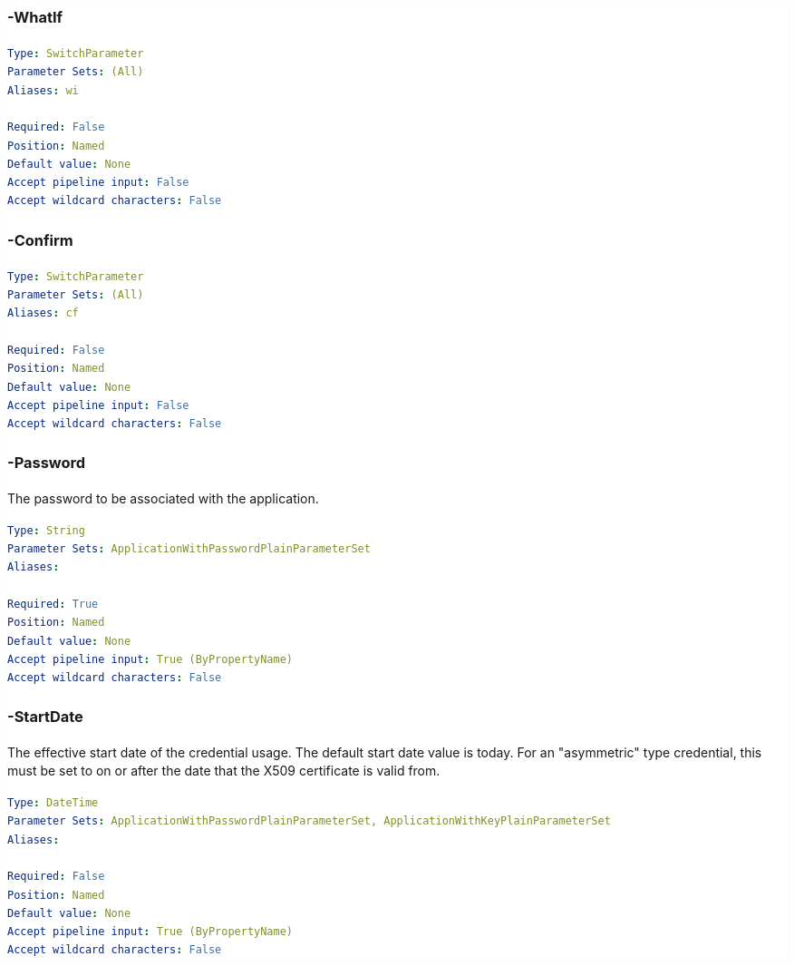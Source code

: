 ### -WhatIf


```yaml
Type: SwitchParameter
Parameter Sets: (All)
Aliases: wi

Required: False
Position: Named
Default value: None
Accept pipeline input: False
Accept wildcard characters: False
```

### -Confirm


```yaml
Type: SwitchParameter
Parameter Sets: (All)
Aliases: cf

Required: False
Position: Named
Default value: None
Accept pipeline input: False
Accept wildcard characters: False
```

### -Password
The password to be associated with the application.

```yaml
Type: String
Parameter Sets: ApplicationWithPasswordPlainParameterSet
Aliases: 

Required: True
Position: Named
Default value: None
Accept pipeline input: True (ByPropertyName)
Accept wildcard characters: False
```

### -StartDate
The effective start date of the credential usage.
The default start date value is today. 
For an "asymmetric" type credential, this must be set to on or after the date that the X509 certificate is valid from.

```yaml
Type: DateTime
Parameter Sets: ApplicationWithPasswordPlainParameterSet, ApplicationWithKeyPlainParameterSet
Aliases: 

Required: False
Position: Named
Default value: None
Accept pipeline input: True (ByPropertyName)
Accept wildcard characters: False
```
